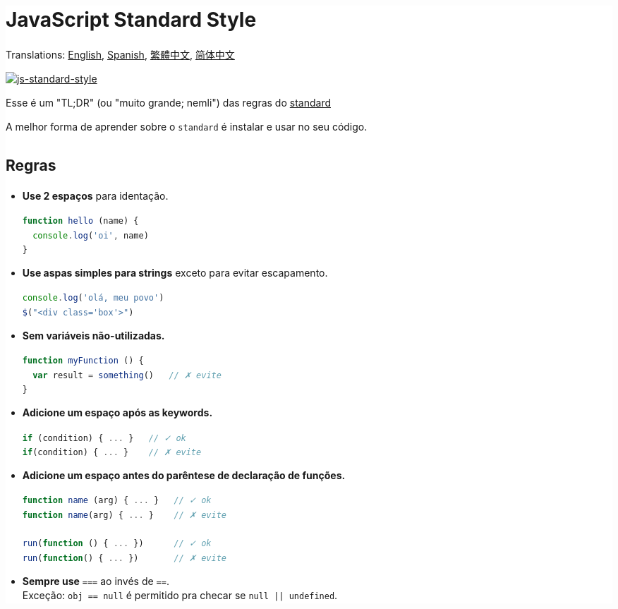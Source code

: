 # JavaScript Standard Style

Translations: [English](../RULES.md), [Spanish](RULES-esla.md), [繁體中文](RULES-zhtw.md), [简体中文](RULES-zhcn.md)

[![js-standard-style](https://cdn.rawgit.com/feross/standard/master/badge.svg)](https://github.com/feross/standard)

Esse é um "TL;DR" (ou "muito grande; nemli") das regras do [standard](https://github.com/feross/standard)

A melhor forma de aprender sobre o `standard` é instalar e usar no seu código.


## Regras

* **Use 2 espaços** para identação.

  ```js
  function hello (name) {
    console.log('oi', name)
  }
  ```

* **Use aspas simples para strings** exceto para evitar escapamento.

  ```js
  console.log('olá, meu povo')
  $("<div class='box'>")
  ```

* **Sem variáveis não-utilizadas.**

  ```js
  function myFunction () {
    var result = something()   // ✗ evite
  }
  ```

* **Adicione um espaço após as keywords.**

  ```js
  if (condition) { ... }   // ✓ ok
  if(condition) { ... }    // ✗ evite
  ```

* **Adicione um espaço antes do parêntese de declaração de funções.**

  ```js
  function name (arg) { ... }   // ✓ ok
  function name(arg) { ... }    // ✗ evite

  run(function () { ... })      // ✓ ok
  run(function() { ... })       // ✗ evite
  ```

* **Sempre use** `===` ao invés de  `==`.<br>
  Exceção: `obj == null` é permitido pra checar se `null || undefined`.
